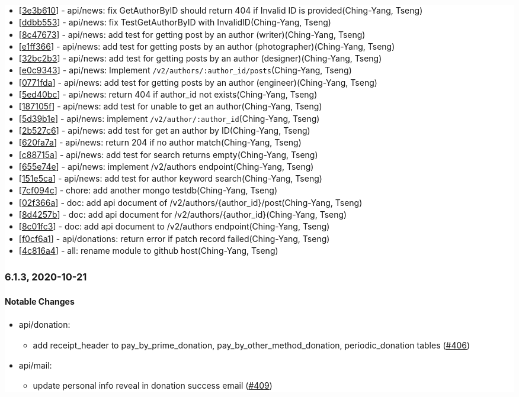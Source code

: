 - [[3e3b610](https://github.com/twreporter/go-api/commit/3e3b610e54617c84270a22f20c98cc547ecfd602)] - api/news: fix GetAuthorByID should return 404 if Invalid ID is provided(Ching-Yang, Tseng)
- [[ddbb553](https://github.com/twreporter/go-api/commit/ddbb5532866d3867a212dba710d32a57804b8b2b)] - api/news: fix TestGetAuthorByID with InvalidID(Ching-Yang, Tseng)
- [[8c47673](https://github.com/twreporter/go-api/commit/8c476733dddd4d5e93d68ed497ca942a7ebc602b)] - api/news: add test for getting post by an author (writer)(Ching-Yang, Tseng)
- [[e1ff366](https://github.com/twreporter/go-api/commit/e1ff3667137553f7213823a85fea2e319c50428f)] - api/news: add test for getting posts by an author (photographer)(Ching-Yang, Tseng)
- [[32bc2b3](https://github.com/twreporter/go-api/commit/32bc2b3a9fde7f4e5f6d900e12b889ad0e9a680f)] - api/news: add test for getting posts by an author (designer)(Ching-Yang, Tseng)
- [[e0c9343](https://github.com/twreporter/go-api/commit/e0c934326fb654d06722d3bd6de92aff38bba3b5)] - api/news: Implement `/v2/authors/:author_id/posts`(Ching-Yang, Tseng)
- [[0771fda](https://github.com/twreporter/go-api/commit/0771fda8308b4cbb1fa045944dd12639b2eeb251)] - api/news: add test for getting posts by an author (engineer)(Ching-Yang, Tseng)
- [[5ed40bc](https://github.com/twreporter/go-api/commit/5ed40bc14c758adbc6831c52bf41b0e80e7fe308)] - api/news: return 404 if author_id not exists(Ching-Yang, Tseng)
- [[187105f](https://github.com/twreporter/go-api/commit/187105f5aa35650c75e08edbb460997e073495af)] - api/news: add test for unable to get an author(Ching-Yang, Tseng)
- [[5d39b1e](https://github.com/twreporter/go-api/commit/5d39b1e60fecd42b0f0fd99fabf4cee85d7ec8cc)] - api/news: implement `/v2/author/:author_id`(Ching-Yang, Tseng)
- [[2b527c6](https://github.com/twreporter/go-api/commit/2b527c6b157e19f90a7a41aa566ab771a6b0c0a9)] - api/news: add test for get an author by ID(Ching-Yang, Tseng)
- [[620fa7a](https://github.com/twreporter/go-api/commit/620fa7a98d0f78101f541655c171e8656053d362)] - api/news: return 204 if no author match(Ching-Yang, Tseng)
- [[c88715a](https://github.com/twreporter/go-api/commit/c88715a25901f05485c67bca7a20c71f0d15f462)] - api/news: add test for search returns empty(Ching-Yang, Tseng)
- [[655e74e](https://github.com/twreporter/go-api/commit/655e74e833afb74cea8b961f13837743e9bcf070)] - api/news: implement /v2/authors endpoint(Ching-Yang, Tseng)
- [[151e5ca](https://github.com/twreporter/go-api/commit/151e5ca9a5a8ae49de65e59b74d6528dc546533a)] - api/news: add test for author keyword search(Ching-Yang, Tseng)
- [[7cf094c](https://github.com/twreporter/go-api/commit/7cf094c8df9e36a146756f966b01ca401e77a957)] - chore: add another mongo testdb(Ching-Yang, Tseng)
- [[02f366a](https://github.com/twreporter/go-api/commit/02f366aa717eee02d2c946951afd2216c14be517)] - doc: add api document of /v2/authors/{author_id}/post(Ching-Yang, Tseng)
- [[8d4257b](https://github.com/twreporter/go-api/commit/8d4257b5e98f8d55f922c6b6c121228e78f99478)] - doc: add api document for /v2/authors/{author_id}(Ching-Yang, Tseng)
- [[8c01fc3](https://github.com/twreporter/go-api/commit/8c01fc3cd01712e8218bd64425ee57c1cbe4a48d)] - doc: add api document to /v2/authors endpoint(Ching-Yang, Tseng)
- [[f0cf6a1](https://github.com/twreporter/go-api/commit/f0cf6a13f0298743f2dd15d76a0d604a27117ad0)] - api/donations: return error if patch record failed(Ching-Yang, Tseng)
- [[4c816a4](https://github.com/twreporter/go-api/commit/4c816a4f17e25b1fa0c59cf34476ba9861e71101)] - all: rename module to github host(Ching-Yang, Tseng)

### 6.1.3, 2020-10-21

#### Notable Changes

- api/donation:
   - add receipt_header to pay_by_prime_donation, pay_by_other_method_donation, periodic_donation tables ([#406](https://github.com/twreporter/go-api/pull/406))

- api/mail:
  - update personal info reveal in donation success email ([#409](https://github.com/twreporter/go-api/pull/409))
